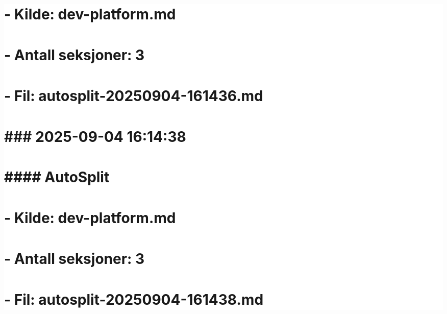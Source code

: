 


# \- Kilde: dev-platform.md




# \- Antall seksjoner: 3




# \- Fil: autosplit-20250904-161436.md




# 




# 




# 




# 




# \### 2025-09-04 16:14:38




# \#### AutoSplit




# \- Kilde: dev-platform.md




# \- Antall seksjoner: 3




# \- Fil: autosplit-20250904-161438.md
